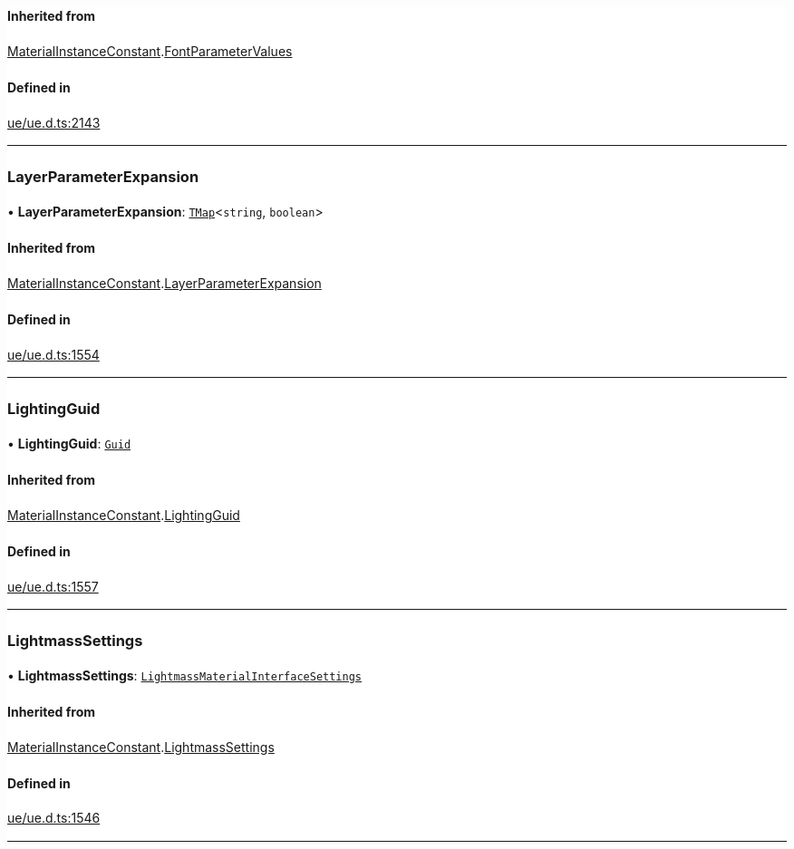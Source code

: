 #### Inherited from

[MaterialInstanceConstant](ue_ue.MaterialInstanceConstant.md).[FontParameterValues](ue_ue.MaterialInstanceConstant.md#fontparametervalues)

#### Defined in

[ue/ue.d.ts:2143](https://github.com/YugMetaverse/yug_typings/blob/b7d9b19/ue/ue.d.ts#L2143)

___

### LayerParameterExpansion

• **LayerParameterExpansion**: [`TMap`](../interfaces/ue_puerts.TMap.md)<`string`, `boolean`\>

#### Inherited from

[MaterialInstanceConstant](ue_ue.MaterialInstanceConstant.md).[LayerParameterExpansion](ue_ue.MaterialInstanceConstant.md#layerparameterexpansion)

#### Defined in

[ue/ue.d.ts:1554](https://github.com/YugMetaverse/yug_typings/blob/b7d9b19/ue/ue.d.ts#L1554)

___

### LightingGuid

• **LightingGuid**: [`Guid`](ue_ue_s.Guid.md)

#### Inherited from

[MaterialInstanceConstant](ue_ue.MaterialInstanceConstant.md).[LightingGuid](ue_ue.MaterialInstanceConstant.md#lightingguid)

#### Defined in

[ue/ue.d.ts:1557](https://github.com/YugMetaverse/yug_typings/blob/b7d9b19/ue/ue.d.ts#L1557)

___

### LightmassSettings

• **LightmassSettings**: [`LightmassMaterialInterfaceSettings`](ue_ue.LightmassMaterialInterfaceSettings.md)

#### Inherited from

[MaterialInstanceConstant](ue_ue.MaterialInstanceConstant.md).[LightmassSettings](ue_ue.MaterialInstanceConstant.md#lightmasssettings)

#### Defined in

[ue/ue.d.ts:1546](https://github.com/YugMetaverse/yug_typings/blob/b7d9b19/ue/ue.d.ts#L1546)

___
